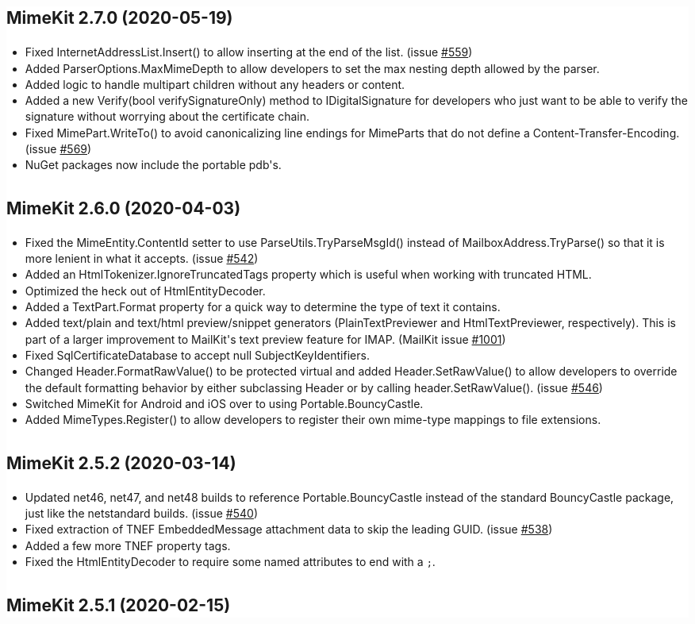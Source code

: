 ## MimeKit 2.7.0 (2020-05-19)

* Fixed InternetAddressList.Insert() to allow inserting at the end of the list.
  (issue [#559](https://github.com/jstedfast/MimeKit/issues/559))
* Added ParserOptions.MaxMimeDepth to allow developers to set the max nesting depth
  allowed by the parser.
* Added logic to handle multipart children without any headers or content.
* Added a new Verify(bool verifySignatureOnly) method to IDigitalSignature for
  developers who just want to be able to verify the signature without worrying
  about the certificate chain.
* Fixed MimePart.WriteTo() to avoid canonicalizing line endings for MimeParts that
  do not define a Content-Transfer-Encoding.
  (issue [#569](https://github.com/jstedfast/MimeKit/issues/569))
* NuGet packages now include the portable pdb's.

## MimeKit 2.6.0 (2020-04-03)

* Fixed the MimeEntity.ContentId setter to use ParseUtils.TryParseMsgId() instead of
  MailboxAddress.TryParse() so that it is more lenient in what it accepts.
  (issue [#542](https://github.com/jstedfast/MimeKit/issues/542))
* Added an HtmlTokenizer.IgnoreTruncatedTags property which is useful when working with
  truncated HTML.
* Optimized the heck out of HtmlEntityDecoder.
* Added a TextPart.Format property for a quick way to determine the type of text it
  contains.
* Added text/plain and text/html preview/snippet generators (PlainTextPreviewer and
  HtmlTextPreviewer, respectively). This is part of a larger improvement to MailKit's
  text preview feature for IMAP.
  (MailKit issue [#1001](https://github.com/jstedfast/MailKit/issues/1001))
* Fixed SqlCertificateDatabase to accept null SubjectKeyIdentifiers.
* Changed Header.FormatRawValue() to be protected virtual and added Header.SetRawValue()
  to allow developers to override the default formatting behavior by either subclassing
  Header or by calling header.SetRawValue().
  (issue [#546](https://github.com/jstedfast/MimeKit/issues/546))
* Switched MimeKit for Android and iOS over to using Portable.BouncyCastle.
* Added MimeTypes.Register() to allow developers to register their own mime-type mappings
  to file extensions.

## MimeKit 2.5.2 (2020-03-14)

* Updated net46, net47, and net48 builds to reference Portable.BouncyCastle instead of
  the standard BouncyCastle package, just like the netstandard builds.
  (issue [#540](https://github.com/jstedfast/MimeKit/issues/540))
* Fixed extraction of TNEF EmbeddedMessage attachment data to skip the leading GUID.
  (issue [#538](https://github.com/jstedfast/MimeKit/issues/538))
* Added a few more TNEF property tags.
* Fixed the HtmlEntityDecoder to require some named attributes to end with a `;`.

## MimeKit 2.5.1 (2020-02-15)
